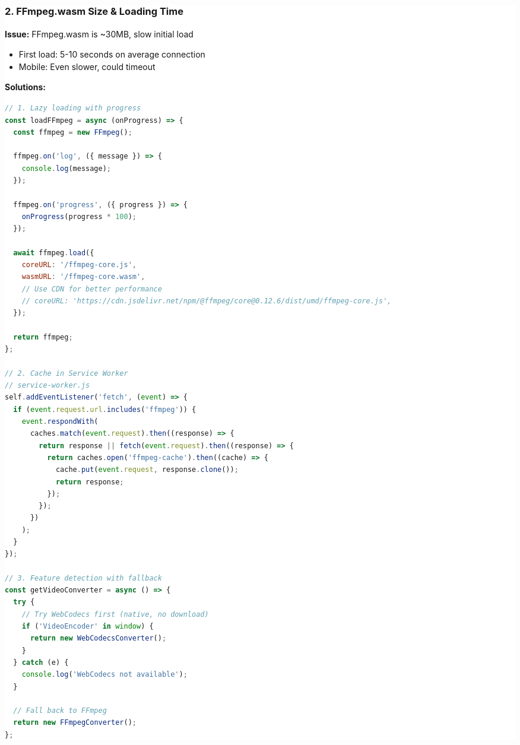 ### 2. **FFmpeg.wasm Size & Loading Time**

**Issue:** FFmpeg.wasm is ~30MB, slow initial load
- First load: 5-10 seconds on average connection
- Mobile: Even slower, could timeout

**Solutions:**
```javascript
// 1. Lazy loading with progress
const loadFFmpeg = async (onProgress) => {
  const ffmpeg = new FFmpeg();
  
  ffmpeg.on('log', ({ message }) => {
    console.log(message);
  });
  
  ffmpeg.on('progress', ({ progress }) => {
    onProgress(progress * 100);
  });
  
  await ffmpeg.load({
    coreURL: '/ffmpeg-core.js',
    wasmURL: '/ffmpeg-core.wasm',
    // Use CDN for better performance
    // coreURL: 'https://cdn.jsdelivr.net/npm/@ffmpeg/core@0.12.6/dist/umd/ffmpeg-core.js',
  });
  
  return ffmpeg;
};

// 2. Cache in Service Worker
// service-worker.js
self.addEventListener('fetch', (event) => {
  if (event.request.url.includes('ffmpeg')) {
    event.respondWith(
      caches.match(event.request).then((response) => {
        return response || fetch(event.request).then((response) => {
          return caches.open('ffmpeg-cache').then((cache) => {
            cache.put(event.request, response.clone());
            return response;
          });
        });
      })
    );
  }
});

// 3. Feature detection with fallback
const getVideoConverter = async () => {
  try {
    // Try WebCodecs first (native, no download)
    if ('VideoEncoder' in window) {
      return new WebCodecsConverter();
    }
  } catch (e) {
    console.log('WebCodecs not available');
  }
  
  // Fall back to FFmpeg
  return new FFmpegConverter();
};
```
